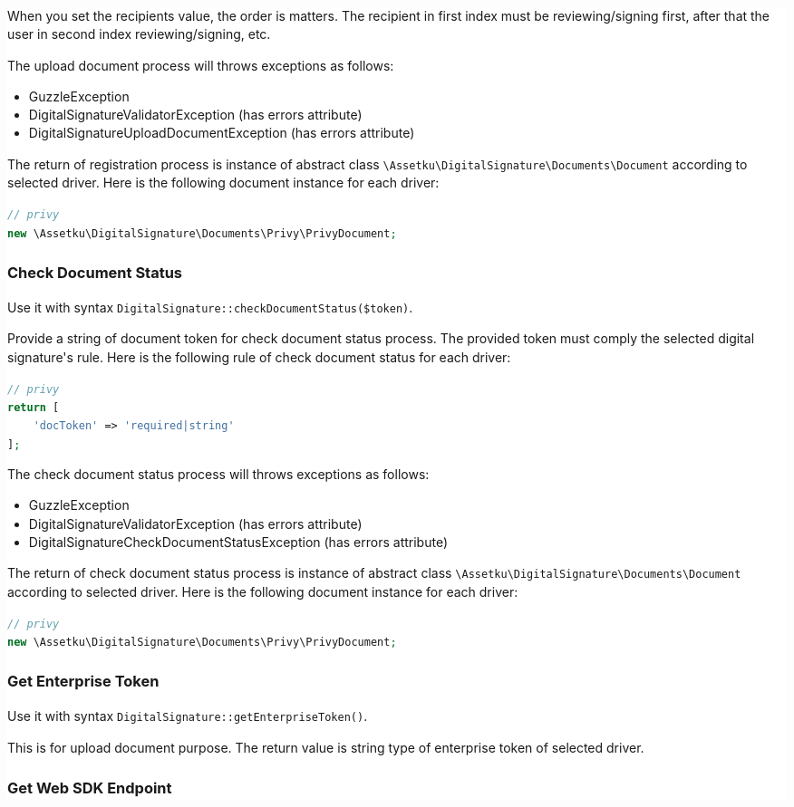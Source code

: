 When you set the recipients value, the order is matters. The recipient in first index must be reviewing/signing first,
 after that the user in second index reviewing/signing, etc. 

The upload document process will throws exceptions as follows:
- GuzzleException
- DigitalSignatureValidatorException (has errors attribute)
- DigitalSignatureUploadDocumentException (has errors attribute)

The return of registration process is instance of abstract class
`\Assetku\DigitalSignature\Documents\Document` according to selected
driver. Here is the following document instance for each driver:

```php
// privy
new \Assetku\DigitalSignature\Documents\Privy\PrivyDocument;
```

### Check Document Status

Use it with syntax `DigitalSignature::checkDocumentStatus($token)`.

Provide a string of document token for check document status process.
The provided token must comply the selected digital signature's rule.
Here is the following rule of check document status for each driver:

```php
// privy
return [
    'docToken' => 'required|string'
];
```

The check document status process will throws exceptions as follows:
- GuzzleException
- DigitalSignatureValidatorException (has errors attribute)
- DigitalSignatureCheckDocumentStatusException (has errors attribute)

The return of check document status process is instance of abstract
class `\Assetku\DigitalSignature\Documents\Document` according to
selected driver. Here is the following document instance for each
driver:

```php
// privy
new \Assetku\DigitalSignature\Documents\Privy\PrivyDocument;
```

### Get Enterprise Token

Use it with syntax `DigitalSignature::getEnterpriseToken()`.

This is for upload document purpose. The return value is string type of enterprise token of selected driver.

### Get Web SDK Endpoint
